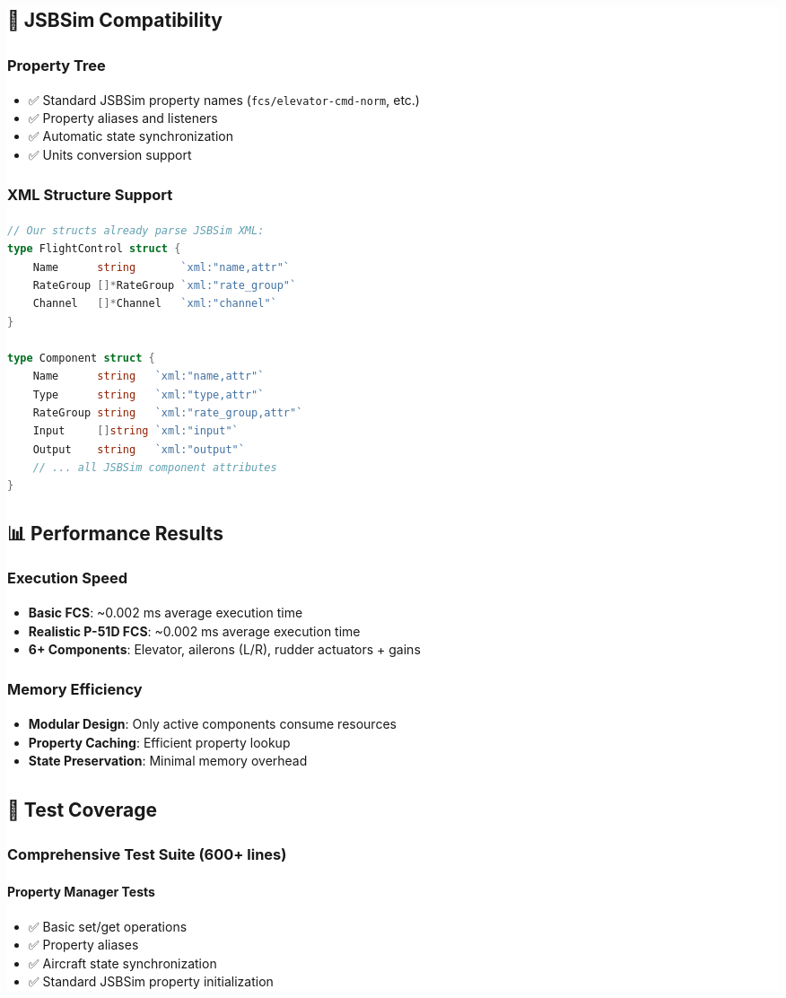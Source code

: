 ## 🔗 **JSBSim Compatibility**

### **Property Tree**

- ✅ Standard JSBSim property names (`fcs/elevator-cmd-norm`, etc.)
- ✅ Property aliases and listeners
- ✅ Automatic state synchronization
- ✅ Units conversion support

### **XML Structure Support**

```go
// Our structs already parse JSBSim XML:
type FlightControl struct {
    Name      string       `xml:"name,attr"`
    RateGroup []*RateGroup `xml:"rate_group"`
    Channel   []*Channel   `xml:"channel"`
}

type Component struct {
    Name      string   `xml:"name,attr"`
    Type      string   `xml:"type,attr"`
    RateGroup string   `xml:"rate_group,attr"`
    Input     []string `xml:"input"`
    Output    string   `xml:"output"`
    // ... all JSBSim component attributes
}
```

## 📊 **Performance Results**

### **Execution Speed**

- **Basic FCS**: ~0.002 ms average execution time
- **Realistic P-51D FCS**: ~0.002 ms average execution time
- **6+ Components**: Elevator, ailerons (L/R), rudder actuators + gains

### **Memory Efficiency**

- **Modular Design**: Only active components consume resources
- **Property Caching**: Efficient property lookup
- **State Preservation**: Minimal memory overhead

## 🧪 **Test Coverage**

### **Comprehensive Test Suite** (600+ lines)

#### **Property Manager Tests**

- ✅ Basic set/get operations
- ✅ Property aliases
- ✅ Aircraft state synchronization
- ✅ Standard JSBSim property initialization
